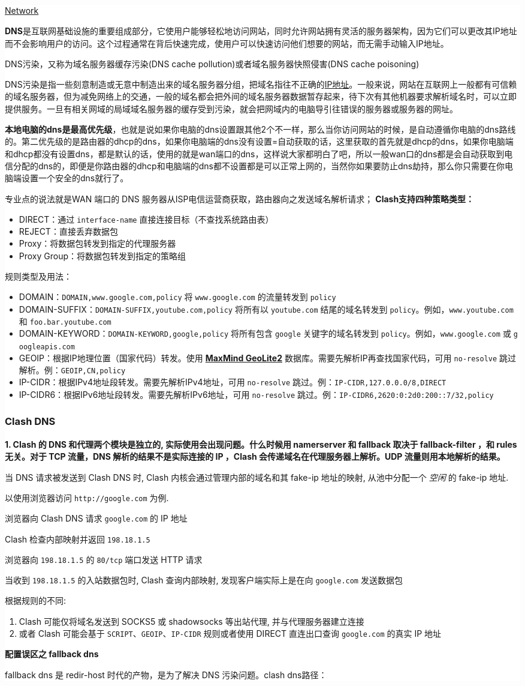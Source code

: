 [Network](https://www.notion.so/Network-0f2eb35096e24240abe436dd0a5c508e?pvs=21)

**DNS**是互联网基础设施的重要组成部分，它使用户能够轻松地访问网站，同时允许网站拥有灵活的服务器架构，因为它们可以更改其IP地址而不会影响用户的访问。这个过程通常在背后快速完成，使用户可以快速访问他们想要的网站，而无需手动输入IP地址。

DNS污染，又称为域名服务器缓存污染(DNS cache pollution)或者域名服务器快照侵害(DNS cache poisoning)

DNS污染是指一些刻意制造或无意中制造出来的域名服务器分组，把域名指往不正确的[IP地址](https://www.boce.com/ip)。一般来说，网站在互联网上一般都有可信赖的域名服务器，但为减免网络上的交通，一般的域名都会把外间的域名服务器数据暂存起来，待下次有其他机器要求解析域名时，可以立即提供服务。一旦有相关网域的局域域名服务器的缓存受到污染，就会把网域内的电脑导引往错误的服务器或服务器的网址。

**本地电脑的dns是最高优先级**，也就是说如果你电脑的dns设置跟其他2个不一样，那么当你访问网站的时候，是自动遵循你电脑的dns路线的。第二优先级的是路由器的dhcp的dns，如果你电脑端的dns没有设置=自动获取的话，这里获取的首先就是dhcp的dns，如果你电脑端和dhcp都没有设置dns，都是默认的话，使用的就是wan端口的dns，这样说大家都明白了吧，所以一般wan口的dns都是会自动获取到电信分配的dns的，即便是你路由器的dhcp和电脑端的dns都不设置都是可以正常上网的，当然你如果要防止dns劫持，那么你只需要在你电脑端设置一个安全的dns就行了。

专业点的说法就是WAN 端口的 DNS 服务器从ISP电信运营商获取，路由器向之发送域名解析请求；
**Clash支持四种策略类型：**

- DIRECT：通过 `interface-name` 直接连接目标（不查找系统路由表）
- REJECT：直接丢弃数据包
- Proxy：将数据包转发到指定的代理服务器
- Proxy Group：将数据包转发到指定的策略组

规则类型及用法：

- DOMAIN：`DOMAIN,www.google.com,policy` 将 `www.google.com` 的流量转发到 `policy`
- DOMAIN-SUFFIX：`DOMAIN-SUFFIX,youtube.com,policy` 将所有以 `youtube.com` 结尾的域名转发到 `policy`。例如，`www.youtube.com` 和 `foo.bar.youtube.com`
- DOMAIN-KEYWORD：`DOMAIN-KEYWORD,google,policy` 将所有包含 `google` 关键字的域名转发到 `policy`。例如，`www.google.com` 或 `googleapis.com`
- GEOIP：根据IP地理位置（国家代码）转发。使用 [**MaxMind GeoLite2**](https://dev.maxmind.com/geoip/geoip2/geolite2/) 数据库。需要先解析IP再查找国家代码，可用 `no-resolve` 跳过解析。例：`GEOIP,CN,policy`
- IP-CIDR：根据IPv4地址段转发。需要先解析IPv4地址，可用 `no-resolve` 跳过。例：`IP-CIDR,127.0.0.0/8,DIRECT`
- IP-CIDR6：根据IPv6地址段转发。需要先解析IPv6地址，可用 `no-resolve` 跳过。例：`IP-CIDR6,2620:0:2d0:200::7/32,policy`
### Clash DNS
**1. Clash 的 DNS 和代理两个模块是独立的, 实际使用会出现问题。什么时候用 namerserver 和 fallback 取决于 fallback-filter ，和 rules 无关。对于 TCP 流量，DNS 解析的结果不是实际连接的 IP ，Clash 会传递域名在代理服务器上解析。UDP 流量则用本地解析的结果。**

当 DNS 请求被发送到 Clash DNS 时, Clash 内核会通过管理内部的域名和其 fake-ip 地址的映射, 从池中分配一个 *空闲* 的 fake-ip 地址.

以使用浏览器访问 `http://google.com` 为例.

浏览器向 Clash DNS 请求 `google.com` 的 IP 地址

Clash 检查内部映射并返回 `198.18.1.5`

浏览器向 `198.18.1.5` 的 `80/tcp` 端口发送 HTTP 请求

当收到 `198.18.1.5` 的入站数据包时, Clash 查询内部映射, 发现客户端实际上是在向 `google.com` 发送数据包

根据规则的不同:

1. Clash 可能仅将域名发送到 SOCKS5 或 shadowsocks 等出站代理, 并与代理服务器建立连接
2. 或者 Clash 可能会基于 `SCRIPT`、`GEOIP`、`IP-CIDR` 规则或者使用 DIRECT 直连出口查询 `google.com` 的真实 IP 地址

**配置误区之 fallback dns**

fallback dns 是 redir-host 时代的产物，是为了解决 DNS 污染问题。clash dns路径：
